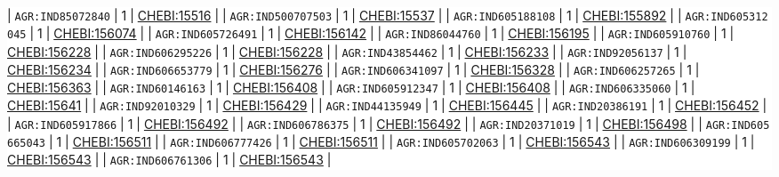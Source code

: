| `AGR:IND85072840`  |              1 | [CHEBI:15516](http://purl.obolibrary.org/obo/CHEBI_15516)                                                                                                                         |
| `AGR:IND500707503` |              1 | [CHEBI:15537](http://purl.obolibrary.org/obo/CHEBI_15537)                                                                                                                         |
| `AGR:IND605188108` |              1 | [CHEBI:155892](http://purl.obolibrary.org/obo/CHEBI_155892)                                                                                                                       |
| `AGR:IND605312045` |              1 | [CHEBI:156074](http://purl.obolibrary.org/obo/CHEBI_156074)                                                                                                                       |
| `AGR:IND605726491` |              1 | [CHEBI:156142](http://purl.obolibrary.org/obo/CHEBI_156142)                                                                                                                       |
| `AGR:IND86044760`  |              1 | [CHEBI:156195](http://purl.obolibrary.org/obo/CHEBI_156195)                                                                                                                       |
| `AGR:IND605910760` |              1 | [CHEBI:156228](http://purl.obolibrary.org/obo/CHEBI_156228)                                                                                                                       |
| `AGR:IND606295226` |              1 | [CHEBI:156228](http://purl.obolibrary.org/obo/CHEBI_156228)                                                                                                                       |
| `AGR:IND43854462`  |              1 | [CHEBI:156233](http://purl.obolibrary.org/obo/CHEBI_156233)                                                                                                                       |
| `AGR:IND92056137`  |              1 | [CHEBI:156234](http://purl.obolibrary.org/obo/CHEBI_156234)                                                                                                                       |
| `AGR:IND606653779` |              1 | [CHEBI:156276](http://purl.obolibrary.org/obo/CHEBI_156276)                                                                                                                       |
| `AGR:IND606341097` |              1 | [CHEBI:156328](http://purl.obolibrary.org/obo/CHEBI_156328)                                                                                                                       |
| `AGR:IND606257265` |              1 | [CHEBI:156363](http://purl.obolibrary.org/obo/CHEBI_156363)                                                                                                                       |
| `AGR:IND60146163`  |              1 | [CHEBI:156408](http://purl.obolibrary.org/obo/CHEBI_156408)                                                                                                                       |
| `AGR:IND605912347` |              1 | [CHEBI:156408](http://purl.obolibrary.org/obo/CHEBI_156408)                                                                                                                       |
| `AGR:IND606335060` |              1 | [CHEBI:15641](http://purl.obolibrary.org/obo/CHEBI_15641)                                                                                                                         |
| `AGR:IND92010329`  |              1 | [CHEBI:156429](http://purl.obolibrary.org/obo/CHEBI_156429)                                                                                                                       |
| `AGR:IND44135949`  |              1 | [CHEBI:156445](http://purl.obolibrary.org/obo/CHEBI_156445)                                                                                                                       |
| `AGR:IND20386191`  |              1 | [CHEBI:156452](http://purl.obolibrary.org/obo/CHEBI_156452)                                                                                                                       |
| `AGR:IND605917866` |              1 | [CHEBI:156492](http://purl.obolibrary.org/obo/CHEBI_156492)                                                                                                                       |
| `AGR:IND606786375` |              1 | [CHEBI:156492](http://purl.obolibrary.org/obo/CHEBI_156492)                                                                                                                       |
| `AGR:IND20371019`  |              1 | [CHEBI:156498](http://purl.obolibrary.org/obo/CHEBI_156498)                                                                                                                       |
| `AGR:IND605665043` |              1 | [CHEBI:156511](http://purl.obolibrary.org/obo/CHEBI_156511)                                                                                                                       |
| `AGR:IND606777426` |              1 | [CHEBI:156511](http://purl.obolibrary.org/obo/CHEBI_156511)                                                                                                                       |
| `AGR:IND605702063` |              1 | [CHEBI:156543](http://purl.obolibrary.org/obo/CHEBI_156543)                                                                                                                       |
| `AGR:IND606309199` |              1 | [CHEBI:156543](http://purl.obolibrary.org/obo/CHEBI_156543)                                                                                                                       |
| `AGR:IND606761306` |              1 | [CHEBI:156543](http://purl.obolibrary.org/obo/CHEBI_156543)                                                                                                                       |